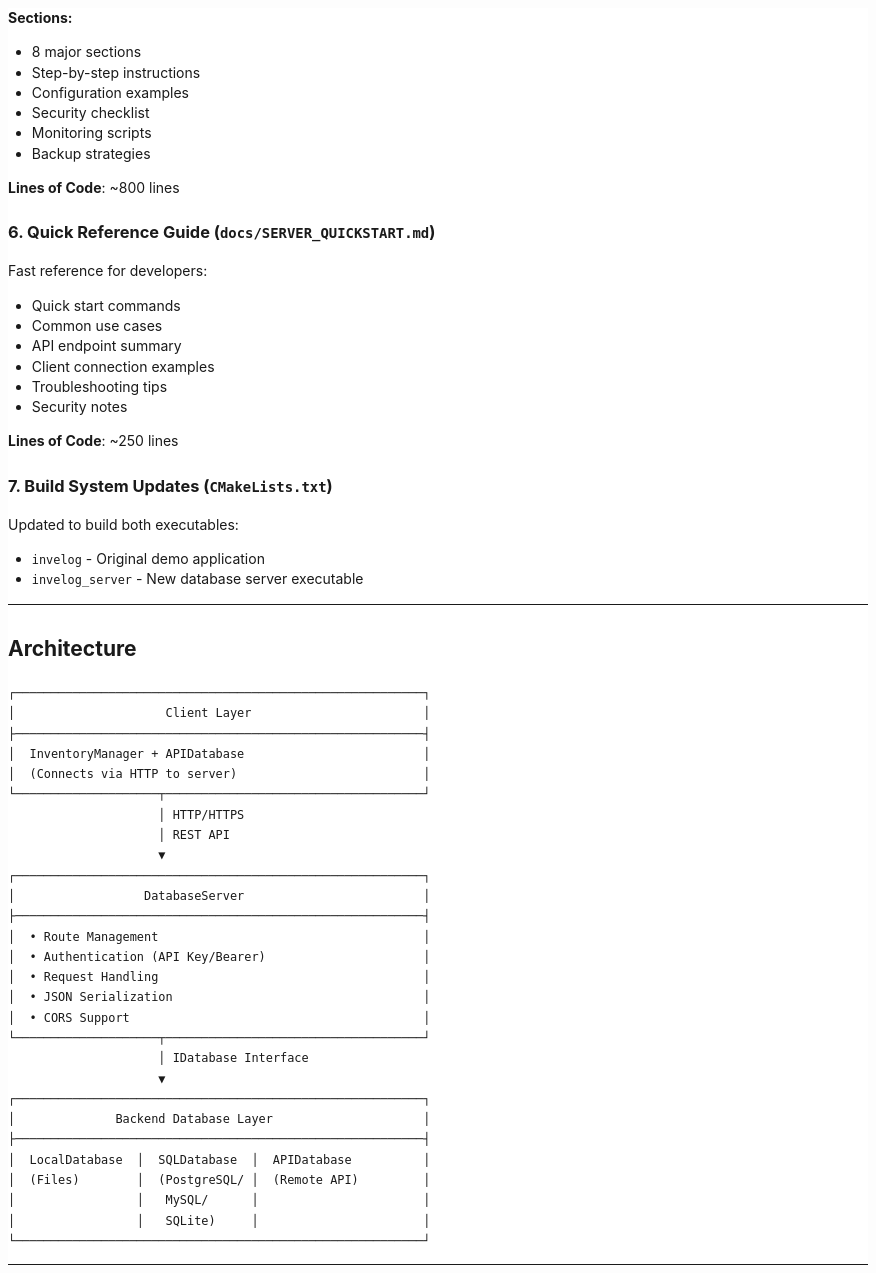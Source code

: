 **Sections:**
- 8 major sections
- Step-by-step instructions
- Configuration examples
- Security checklist
- Monitoring scripts
- Backup strategies

**Lines of Code**: ~800 lines

### 6. **Quick Reference Guide** (`docs/SERVER_QUICKSTART.md`)

Fast reference for developers:
- Quick start commands
- Common use cases
- API endpoint summary
- Client connection examples
- Troubleshooting tips
- Security notes

**Lines of Code**: ~250 lines

### 7. **Build System Updates** (`CMakeLists.txt`)

Updated to build both executables:
- `invelog` - Original demo application
- `invelog_server` - New database server executable

---

## Architecture

```
┌─────────────────────────────────────────────────────────┐
│                     Client Layer                        │
├─────────────────────────────────────────────────────────┤
│  InventoryManager + APIDatabase                         │
│  (Connects via HTTP to server)                          │
└────────────────────┬────────────────────────────────────┘
                     │ HTTP/HTTPS
                     │ REST API
                     ▼
┌─────────────────────────────────────────────────────────┐
│                  DatabaseServer                         │
├─────────────────────────────────────────────────────────┤
│  • Route Management                                     │
│  • Authentication (API Key/Bearer)                      │
│  • Request Handling                                     │
│  • JSON Serialization                                   │
│  • CORS Support                                         │
└────────────────────┬────────────────────────────────────┘
                     │ IDatabase Interface
                     ▼
┌─────────────────────────────────────────────────────────┐
│              Backend Database Layer                     │
├─────────────────────────────────────────────────────────┤
│  LocalDatabase  │  SQLDatabase  │  APIDatabase          │
│  (Files)        │  (PostgreSQL/ │  (Remote API)         │
│                 │   MySQL/      │                       │
│                 │   SQLite)     │                       │
└─────────────────────────────────────────────────────────┘
```

---